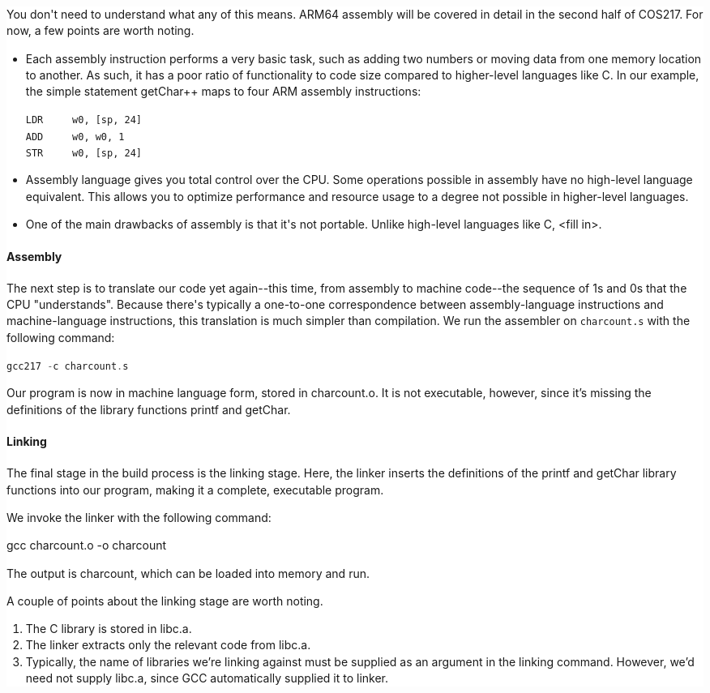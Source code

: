 You don't need to understand what any of this means. ARM64 assembly will be covered in detail in the second half of COS217. For now, a few points are worth noting.

*   Each assembly instruction performs a very basic task, such as adding two numbers or moving data from one memory location to another. As such, it has a poor ratio of functionality to code size compared to higher-level languages like C. In our example, the simple statement getChar++ maps to four ARM assembly instructions:

    ```armasm
    LDR     w0, [sp, 24]
    ADD     w0, w0, 1
    STR     w0, [sp, 24]
    ```
* Assembly language gives you total control over the CPU. Some operations possible in assembly have no high-level language equivalent. This allows you to optimize performance and resource usage to a degree not possible in higher-level languages.
* One of the main drawbacks of assembly is that it's not portable. Unlike high-level languages like C, \<fill in>.

#### Assembly

The next step is to translate our code yet again--this time, from assembly to machine code--the sequence of 1s and 0s that the CPU "understands". Because there's typically a one-to-one correspondence between assembly-language instructions and machine-language instructions, this translation is much simpler than compilation. We run the assembler on `charcount.s` with the following command:

```c
gcc217 -c charcount.s
```

Our program is now in machine language form, stored in charcount.o. It is not executable, however, since it’s missing the definitions of the library functions printf and getChar.

#### Linking

The final stage in the build process is the linking stage. Here, the linker inserts the definitions of the printf and getChar library functions into our program, making it a complete, executable program.

We invoke the linker with the following command:

gcc charcount.o -o charcount

The output is charcount, which can be loaded into memory and run.

A couple of points about the linking stage are worth noting.

1. The C library is stored in libc.a.
2. The linker extracts only the relevant code from libc.a.
3. Typically, the name of libraries we’re linking against must be supplied as an argument in the linking command. However, we’d need not supply libc.a, since GCC automatically supplied it to linker.
